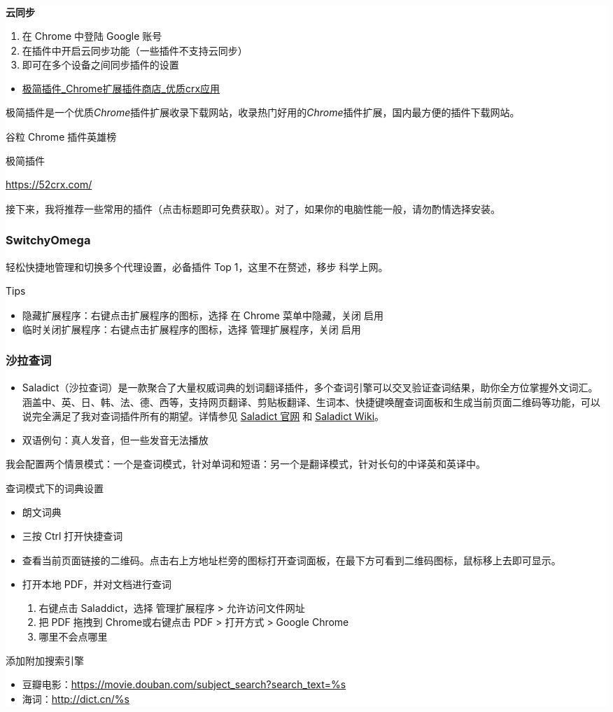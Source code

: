 **云同步**

1. 在 Chrome 中登陆 Google 账号
2. 在插件中开启云同步功能（一些插件不支持云同步）
3. 即可在多个设备之间同步插件的设置





- [极简插件_Chrome扩展插件商店_优质crx应用](https://chrome.zzzmh.cn/)

极简插件是一个优质*Chrome*插件扩展收录下载网站，收录热门好用的*Chrome*插件扩展，国内最方便的插件下载网站。



谷粒 Chrome 插件英雄榜 

极简插件

 https://52crx.com/ 



接下来，我将推荐一些常用的插件（点击标题即可免费获取）。对了，如果你的电脑性能一般，请勿酌情选择安装。

### SwitchyOmega

轻松快捷地管理和切换多个代理设置，必备插件 Top 1，这里不在赘述，移步 科学上网。

Tips

- 隐藏扩展程序：右键点击扩展程序的图标，选择 在 Chrome 菜单中隐藏，关闭 启用
- 临时关闭扩展程序：右键点击扩展程序的图标，选择 管理扩展程序，关闭 启用




### 沙拉查词

- Saladict（沙拉查词）是一款聚合了大量权威词典的划词翻译插件，多个查词引擎可以交叉验证查词结果，助你全方位掌握外文词汇。涵盖中、英、日、韩、法、德、西等，支持网页翻译、剪贴板翻译、生词本、快捷键唤醒查词面板和生成当前页面二维码等功能，可以说完全满足了我对查词插件所有的期望。详情参见 [Saladict 官网](https://saladict.crimx.com/) 和 [Saladict Wiki](https://github.com/crimx/ext-saladict/wiki)。



- 双语例句：真人发音，但一些发音无法播放

我会配置两个情景模式：一个是查词模式，针对单词和短语：另一个是翻译模式，针对长句的中译英和英译中。

查词模式下的词典设置

- 朗文词典

- 三按 Ctrl 打开快捷查词
- 查看当前页面链接的二维码。点击右上方地址栏旁的图标打开查词面板，在最下方可看到二维码图标，鼠标移上去即可显示。
- 打开本地 PDF，并对文档进行查词
  1. 右键点击 Saladdict，选择 管理扩展程序 > 允许访问文件网址
  2. 把 PDF 拖拽到 Chrome或右键点击 PDF > 打开方式 > Google Chrome
  3. 哪里不会点哪里

添加附加搜索引擎

- 豆瓣电影：https://movie.douban.com/subject_search?search_text=%s
- 海词：http://dict.cn/%s
